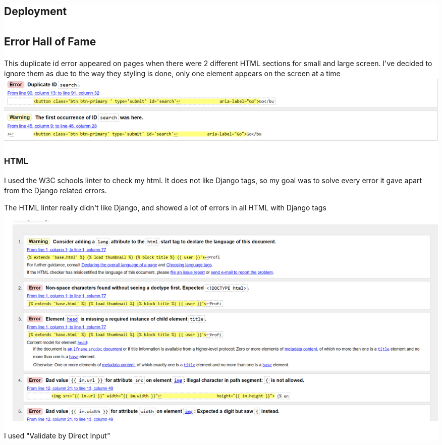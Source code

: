 



## Deployment


## Error Hall of Fame

  <summary> This duplicate id error appeared on pages when there were 2 different HTML sections for small and large screen. I've decided to ignore them as due to the way they styling is done, only one element appears on the screen at a time</summary>
    <IMG src="templates/assets/images/readme/readme-error-01.png"  alt="duplicate id error"/>
    </details>



### HTML

I used the W3C schools linter to check my html. It does not like Django tags, so my goal was to solve every error it gave apart from the Django related errors. 

The HTML linter really didn't like Django, and showed a lot of errors in all HTML with Django tags 

![Django errors in W3 HTML checker ](templates/assets/images/readme/readme-lint-django.png)

I used "Validate by Direct Input"
